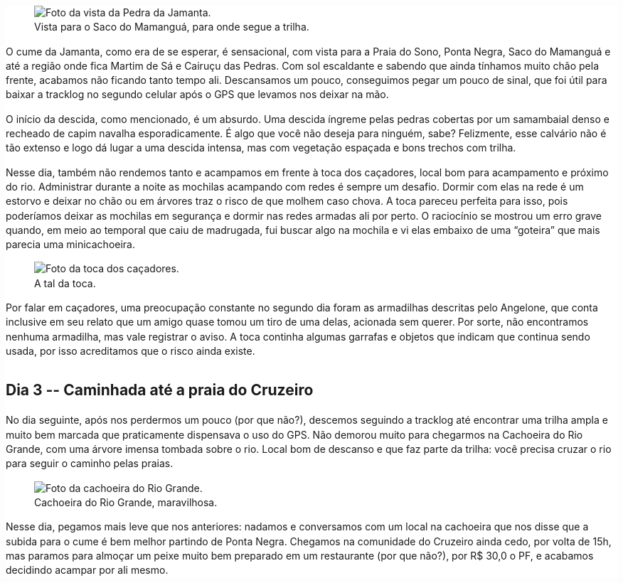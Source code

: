 <figure class="mv4 tc">
    <img src="{{ site.url }}/images/postagens/juatinga/2d.jpeg"  alt="Foto da vista da Pedra da Jamanta." />
    <figcaption>Vista para o Saco do Mamanguá, para onde segue a trilha.</figcaption>
</figure>

O cume da Jamanta, como era de se esperar, é sensacional, com vista para a Praia do Sono, Ponta Negra, Saco do Mamanguá e até a região onde fica Martim de Sá e Cairuçu das Pedras. Com sol escaldante e sabendo que ainda tínhamos muito chão pela frente, acabamos não ficando tanto tempo ali. Descansamos um pouco, conseguimos pegar um pouco de sinal, que foi útil para baixar a tracklog no segundo celular após o GPS que levamos nos deixar na mão.

O início da descida, como mencionado, é um absurdo. Uma descida íngreme pelas pedras cobertas por um samambaial denso e recheado de capim navalha esporadicamente. É algo que você não deseja para ninguém, sabe? Felizmente, esse calvário não é tão extenso e logo dá lugar a uma descida intensa, mas com vegetação espaçada e bons trechos com trilha.

Nesse dia, também não rendemos tanto e acampamos em frente à toca dos caçadores, local bom para acampamento e próximo do rio. Administrar durante a noite as mochilas acampando com redes é sempre um desafio. Dormir com elas na rede é um estorvo e deixar no chão ou em árvores traz o risco de que molhem caso chova. A toca pareceu perfeita para isso, pois poderíamos deixar as mochilas em segurança e dormir nas redes armadas ali por perto. O raciocínio se mostrou um erro grave quando, em meio ao temporal que caiu de madrugada, fui buscar algo na mochila e vi elas embaixo de uma “goteira” que mais parecia uma minicachoeira.

<figure class="mv4 tc">
    <img src="{{ site.url }}/images/postagens/juatinga/2c.jpeg"  alt="Foto da toca dos caçadores." />
    <figcaption>A tal da toca.</figcaption>
</figure>


Por falar em caçadores, uma preocupação constante no segundo dia foram as armadilhas descritas pelo Angelone, que conta inclusive em seu relato que um amigo quase tomou um tiro de uma delas, acionada sem querer. Por sorte, não encontramos nenhuma armadilha, mas vale registrar o aviso. A toca continha algumas garrafas e objetos que indicam que continua sendo usada, por isso acreditamos que o risco ainda existe.

## Dia 3 -- Caminhada até a praia do Cruzeiro

No dia seguinte, após nos perdermos um pouco (por que não?), descemos seguindo a tracklog até encontrar uma trilha ampla e muito bem marcada que praticamente dispensava o uso do GPS. Não demorou muito para chegarmos na Cachoeira do Rio Grande, com uma árvore imensa tombada sobre o rio. Local bom de descanso e que faz parte da trilha: você precisa cruzar o rio para seguir o caminho pelas praias.

<figure class="mv4 tc">
    <img src="{{ site.url }}/images/postagens/juatinga/3a.jpeg"  alt="Foto da cachoeira do Rio Grande." />
    <figcaption>Cachoeira do Rio Grande, maravilhosa.</figcaption>
</figure>


Nesse dia, pegamos mais leve que nos anteriores: nadamos e conversamos com um local na cachoeira que nos disse que a subida para o cume é bem melhor partindo de Ponta Negra. Chegamos na comunidade do Cruzeiro ainda cedo, por volta de 15h, mas paramos para almoçar um peixe muito bem preparado em um restaurante (por que não?), por R$ 30,0 o PF, e acabamos decidindo acampar por ali mesmo. 
